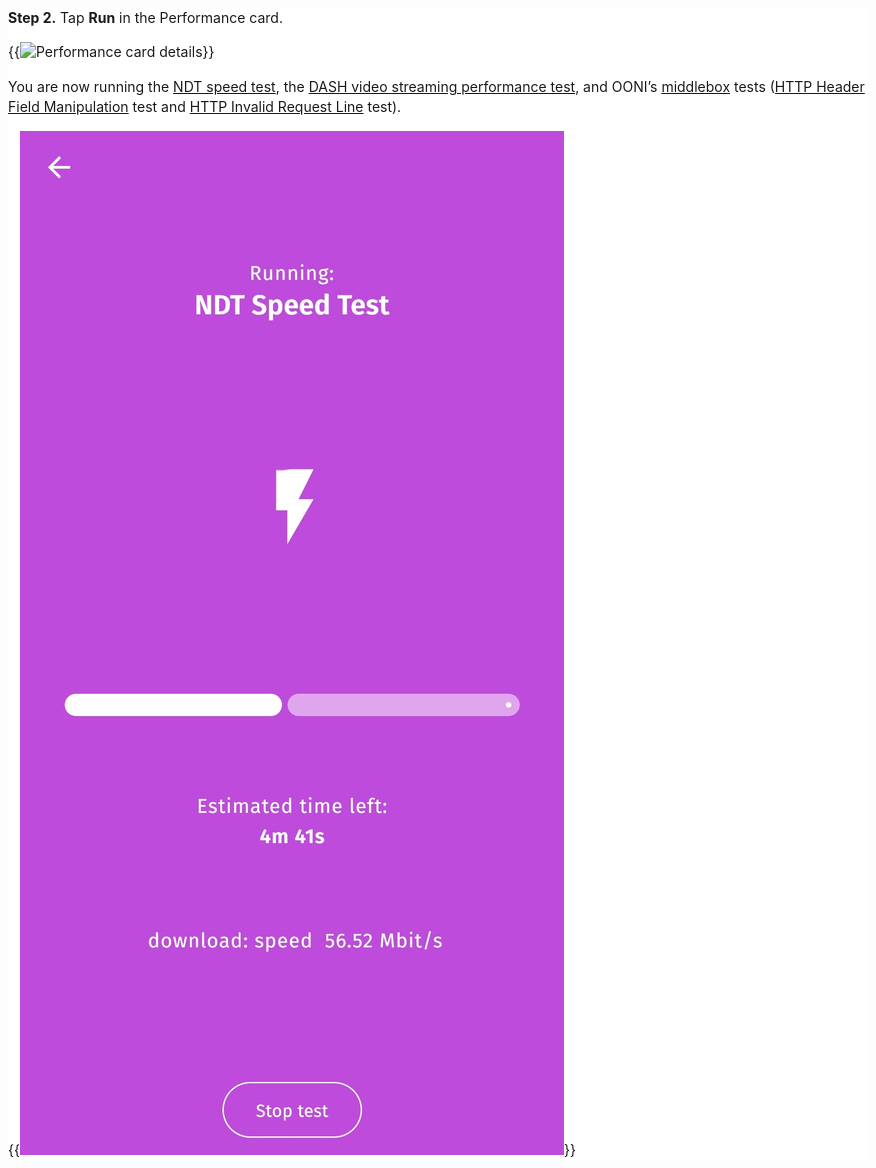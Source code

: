 **Step 2.** Tap **Run** in the Performance card.

{{<img src="images/image27.jpg" title="Performance card details" alt="Performance card details">}}

You are now running the [NDT speed test](https://ooni.org/nettest/ndt/), the [DASH video streaming performance test](https://ooni.org/nettest/dash/), and OONI’s [middlebox](https://ooni.org/support/glossary/#middlebox) tests ([HTTP Header Field Manipulation](https://ooni.org/nettest/http-header-field-manipulation/) test and [HTTP Invalid Request Line](https://ooni.org/nettest/http-invalid-request-line/) test).

{{<img src="images/image12.jpg" title="Running performance" alt="Running performance">}}
